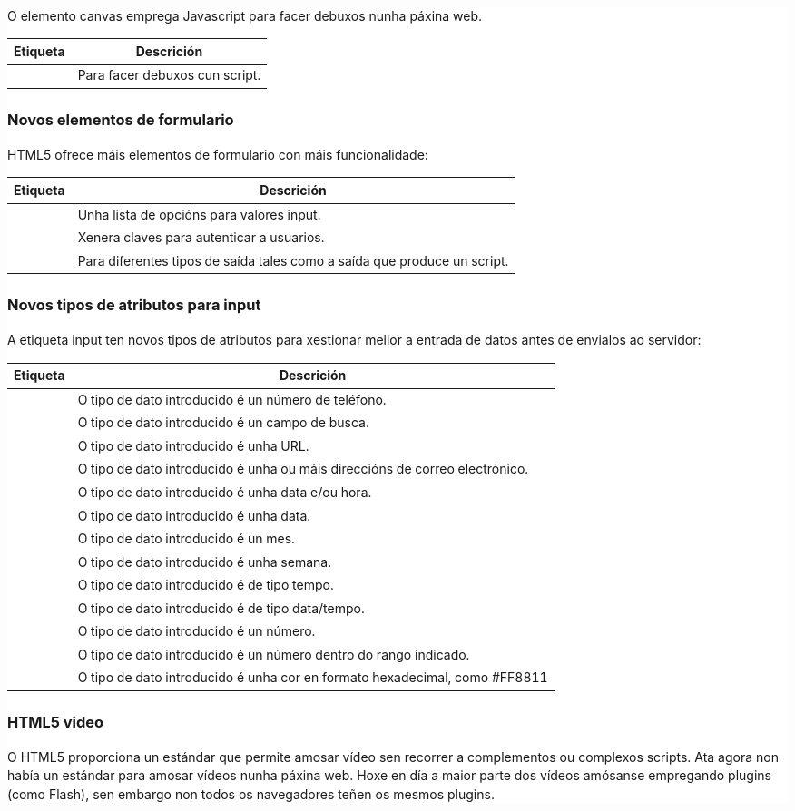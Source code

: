 O elemento canvas emprega Javascript para facer debuxos nunha páxina web.

| Etiqueta     | Descrición                     |
| ------------ | ------------------------------ |
| **<canvas>** | Para facer debuxos cun script. |

### Novos elementos de formulario

HTML5 ofrece máis elementos de formulario con máis funcionalidade:

| Etiqueta       | Descrición                                                   |
| -------------- | ------------------------------------------------------------ |
| **<datalist>** | Unha lista de opcións para valores input.                    |
| **<keygen>**   | Xenera claves para autenticar a usuarios.                    |
| **<output>**   | Para diferentes tipos de saída tales como a saída que produce un script. |

### Novos tipos de atributos para input

A etiqueta input ten novos tipos de atributos para xestionar mellor a entrada de datos antes de envialos ao servidor:

| Etiqueta             | Descrición                                                   |
| -------------------- | ------------------------------------------------------------ |
| **<tel>**            | O tipo de dato introducido é un número de teléfono.          |
| **<search>**         | O tipo de dato introducido é un campo de busca.              |
| **<url>**            | O tipo de dato introducido é unha URL.                       |
| **<email>**          | O tipo de dato introducido é unha ou máis direccións de correo electrónico. |
| **<datetime>**       | O tipo de dato introducido é unha data e/ou hora.            |
| **<date>**           | O tipo de dato introducido é unha data.                      |
| **<month>**          | O tipo de dato introducido é un mes.                         |
| **<week>**           | O tipo de dato introducido é unha semana.                    |
| **<time>**           | O tipo de dato introducido é de tipo tempo.                  |
| **<datetime-local>** | O tipo de dato introducido é de tipo data/tempo.             |
| **<number>**         | O tipo de dato introducido é un número.                      |
| **<range>**          | O tipo de dato introducido é un número dentro do rango indicado. |
| **<color>**          | O tipo de dato introducido é unha cor en formato hexadecimal, como #FF8811 |

### HTML5 video

O HTML5 proporciona un estándar que permite amosar vídeo sen recorrer a complementos ou complexos scripts. Ata agora non había un estándar para amosar vídeos nunha páxina web.  Hoxe en día a maior parte dos vídeos amósanse empregando plugins (como  Flash), sen embargo non todos os navegadores teñen os mesmos plugins.
